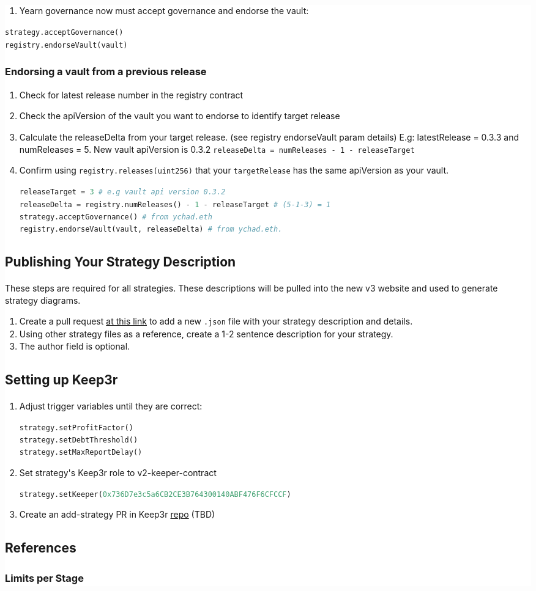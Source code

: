 1. Yearn governance now must accept governance and endorse the vault:

```python
strategy.acceptGovernance()
registry.endorseVault(vault)
```

### Endorsing a vault from a previous release

1. Check for latest release number in the registry contract
1. Check the apiVersion of the vault you want to endorse to identify target release
1. Calculate the releaseDelta from your target release. (see registry endorseVault param details)
   E.g: latestRelease = 0.3.3 and numReleases = 5. New vault apiVersion is 0.3.2
   `releaseDelta = numReleases - 1 - releaseTarget`
1. Confirm using `registry.releases(uint256)` that your `targetRelease` has the same apiVersion as your vault.

   ```python
   releaseTarget = 3 # e.g vault api version 0.3.2
   releaseDelta = registry.numReleases() - 1 - releaseTarget # (5-1-3) = 1
   strategy.acceptGovernance() # from ychad.eth
   registry.endorseVault(vault, releaseDelta) # from ychad.eth.
   ```

## Publishing Your Strategy Description

These steps are required for all strategies. These descriptions will be pulled into the new v3 website and used to generate strategy diagrams.

1. Create a pull request [at this link](https://github.com/yearn/yearn-meta/tree/master/data/strategies) to add a new `.json` file with your strategy description and details.
2. Using other strategy files as a reference, create a 1-2 sentence description for your strategy.
3. The author field is optional.

## Setting up Keep3r

1. Adjust trigger variables until they are correct:

   ```python
   strategy.setProfitFactor()
   strategy.setDebtThreshold()
   strategy.setMaxReportDelay()
   ```

1. Set strategy's Keep3r role to v2-keeper-contract

   ```python
   strategy.setKeeper(0x736D7e3c5a6CB2CE3B764300140ABF476F6CFCCF)
   ```

1. Create an add-strategy PR in Keep3r [repo](https://github.com/iearn-finance/yearn-keeper) (TBD)

## References

### Limits per Stage
